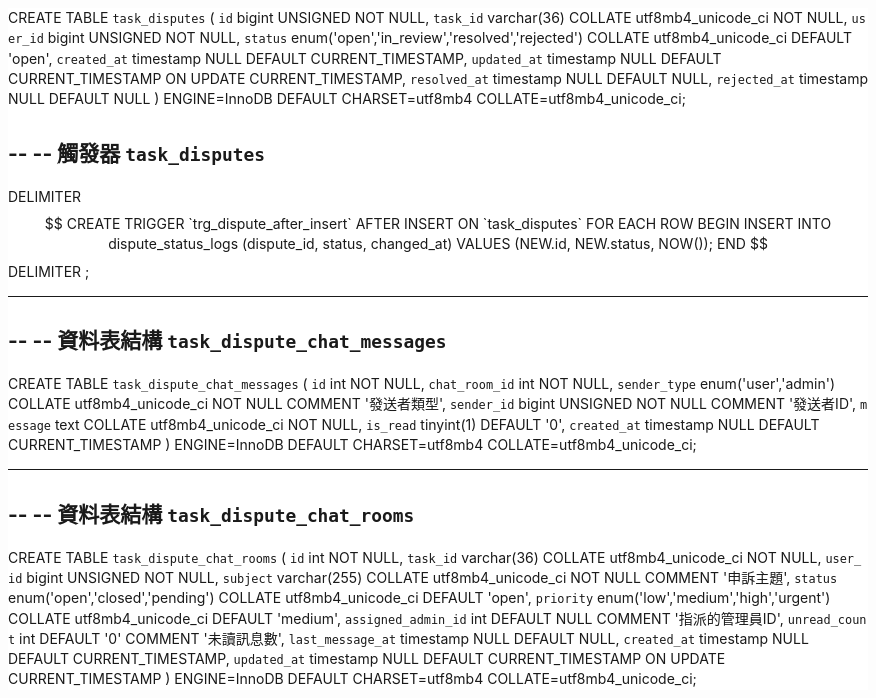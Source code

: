 CREATE TABLE `task_disputes` (
  `id` bigint UNSIGNED NOT NULL,
  `task_id` varchar(36) COLLATE utf8mb4_unicode_ci NOT NULL,
  `user_id` bigint UNSIGNED NOT NULL,
  `status` enum('open','in_review','resolved','rejected') COLLATE utf8mb4_unicode_ci DEFAULT 'open',
  `created_at` timestamp NULL DEFAULT CURRENT_TIMESTAMP,
  `updated_at` timestamp NULL DEFAULT CURRENT_TIMESTAMP ON UPDATE CURRENT_TIMESTAMP,
  `resolved_at` timestamp NULL DEFAULT NULL,
  `rejected_at` timestamp NULL DEFAULT NULL
) ENGINE=InnoDB DEFAULT CHARSET=utf8mb4 COLLATE=utf8mb4_unicode_ci;

--
-- 觸發器 `task_disputes`
--
DELIMITER $$
CREATE TRIGGER `trg_dispute_after_insert` AFTER INSERT ON `task_disputes` FOR EACH ROW BEGIN
  INSERT INTO dispute_status_logs (dispute_id, status, changed_at)
  VALUES (NEW.id, NEW.status, NOW());
END
$$
DELIMITER ;

-- --------------------------------------------------------

--
-- 資料表結構 `task_dispute_chat_messages`
--

CREATE TABLE `task_dispute_chat_messages` (
  `id` int NOT NULL,
  `chat_room_id` int NOT NULL,
  `sender_type` enum('user','admin') COLLATE utf8mb4_unicode_ci NOT NULL COMMENT '發送者類型',
  `sender_id` bigint UNSIGNED NOT NULL COMMENT '發送者ID',
  `message` text COLLATE utf8mb4_unicode_ci NOT NULL,
  `is_read` tinyint(1) DEFAULT '0',
  `created_at` timestamp NULL DEFAULT CURRENT_TIMESTAMP
) ENGINE=InnoDB DEFAULT CHARSET=utf8mb4 COLLATE=utf8mb4_unicode_ci;

-- --------------------------------------------------------

--
-- 資料表結構 `task_dispute_chat_rooms`
--

CREATE TABLE `task_dispute_chat_rooms` (
  `id` int NOT NULL,
  `task_id` varchar(36) COLLATE utf8mb4_unicode_ci NOT NULL,
  `user_id` bigint UNSIGNED NOT NULL,
  `subject` varchar(255) COLLATE utf8mb4_unicode_ci NOT NULL COMMENT '申訴主題',
  `status` enum('open','closed','pending') COLLATE utf8mb4_unicode_ci DEFAULT 'open',
  `priority` enum('low','medium','high','urgent') COLLATE utf8mb4_unicode_ci DEFAULT 'medium',
  `assigned_admin_id` int DEFAULT NULL COMMENT '指派的管理員ID',
  `unread_count` int DEFAULT '0' COMMENT '未讀訊息數',
  `last_message_at` timestamp NULL DEFAULT NULL,
  `created_at` timestamp NULL DEFAULT CURRENT_TIMESTAMP,
  `updated_at` timestamp NULL DEFAULT CURRENT_TIMESTAMP ON UPDATE CURRENT_TIMESTAMP
) ENGINE=InnoDB DEFAULT CHARSET=utf8mb4 COLLATE=utf8mb4_unicode_ci;
